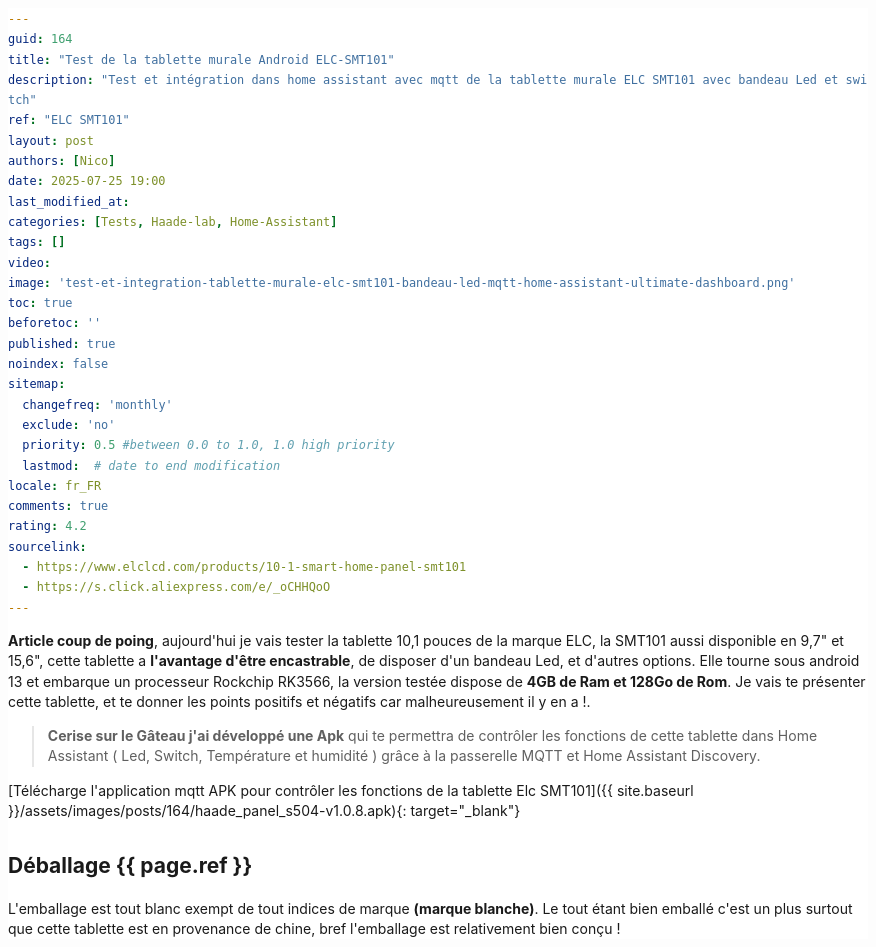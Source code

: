 ```yaml
---
guid: 164
title: "Test de la tablette murale Android ELC-SMT101"
description: "Test et intégration dans home assistant avec mqtt de la tablette murale ELC SMT101 avec bandeau Led et switch"
ref: "ELC SMT101"
layout: post
authors: [Nico]
date: 2025-07-25 19:00
last_modified_at: 
categories: [Tests, Haade-lab, Home-Assistant]
tags: []
video: 
image: 'test-et-integration-tablette-murale-elc-smt101-bandeau-led-mqtt-home-assistant-ultimate-dashboard.png'
toc: true
beforetoc: ''
published: true
noindex: false
sitemap:
  changefreq: 'monthly'
  exclude: 'no'
  priority: 0.5 #between 0.0 to 1.0, 1.0 high priority
  lastmod:  # date to end modification
locale: fr_FR
comments: true
rating: 4.2
sourcelink:
  - https://www.elclcd.com/products/10-1-smart-home-panel-smt101
  - https://s.click.aliexpress.com/e/_oCHHQoO
---
```

**Article coup de poing**, aujourd'hui je vais tester la tablette 10,1 pouces de la marque ELC, la SMT101 aussi disponible en 9,7" et 15,6", cette tablette a **l'avantage d'être encastrable**, de disposer d'un bandeau Led, et d'autres options. Elle tourne sous android 13 et embarque un processeur Rockchip RK3566, la version testée dispose de **4GB de Ram et 128Go de Rom**. Je vais te présenter cette tablette, et te donner les points positifs et négatifs car malheureusement il y en a !.

> **Cerise sur le Gâteau j'ai développé une Apk** qui te permettra de contrôler les fonctions de cette tablette dans Home Assistant ( Led, Switch, Température et humidité ) grâce à la passerelle MQTT et Home Assistant Discovery.

[Télécharge l'application mqtt APK pour contrôler les fonctions de la tablette Elc SMT101]({{ site.baseurl }}/assets/images/posts/164/haade_panel_s504-v1.0.8.apk){: target="_blank"}

## Déballage {{ page.ref }}

L'emballage est tout blanc exempt de tout indices de marque **(marque blanche)**. Le tout étant bien emballé c'est un plus surtout que cette tablette est en provenance de chine, bref l'emballage est relativement bien conçu !
